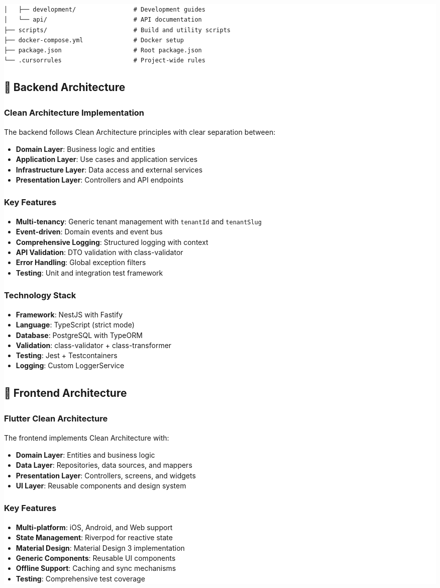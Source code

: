 ```
│   ├── development/                # Development guides
│   └── api/                        # API documentation
├── scripts/                        # Build and utility scripts
├── docker-compose.yml              # Docker setup
├── package.json                    # Root package.json
└── .cursorrules                    # Project-wide rules
```

## 🔧 **Backend Architecture**

### **Clean Architecture Implementation**

The backend follows Clean Architecture principles with clear separation between:

- **Domain Layer**: Business logic and entities
- **Application Layer**: Use cases and application services
- **Infrastructure Layer**: Data access and external services
- **Presentation Layer**: Controllers and API endpoints

### **Key Features**

- **Multi-tenancy**: Generic tenant management with `tenantId` and `tenantSlug`
- **Event-driven**: Domain events and event bus
- **Comprehensive Logging**: Structured logging with context
- **API Validation**: DTO validation with class-validator
- **Error Handling**: Global exception filters
- **Testing**: Unit and integration test framework

### **Technology Stack**

- **Framework**: NestJS with Fastify
- **Language**: TypeScript (strict mode)
- **Database**: PostgreSQL with TypeORM
- **Validation**: class-validator + class-transformer
- **Testing**: Jest + Testcontainers
- **Logging**: Custom LoggerService

## 📱 **Frontend Architecture**

### **Flutter Clean Architecture**

The frontend implements Clean Architecture with:

- **Domain Layer**: Entities and business logic
- **Data Layer**: Repositories, data sources, and mappers
- **Presentation Layer**: Controllers, screens, and widgets
- **UI Layer**: Reusable components and design system

### **Key Features**

- **Multi-platform**: iOS, Android, and Web support
- **State Management**: Riverpod for reactive state
- **Material Design**: Material Design 3 implementation
- **Generic Components**: Reusable UI components
- **Offline Support**: Caching and sync mechanisms
- **Testing**: Comprehensive test coverage
